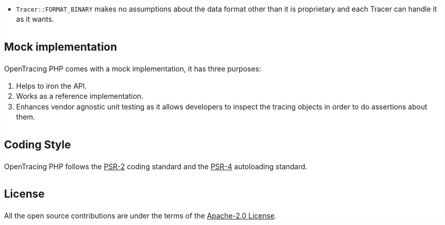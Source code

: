 - `Tracer::FORMAT_BINARY` makes no assumptions about the data format other than it is
  proprietary and each Tracer can handle it as it wants.

## Mock implementation

OpenTracing PHP comes with a mock implementation, it has three purposes:

1. Helps to iron the API.
2. Works as a reference implementation.
3. Enhances vendor agnostic unit testing as it allows developers to inspect the tracing objects
in order to do assertions about them.

## Coding Style

OpenTracing PHP follows the [PSR-2](https://github.com/php-fig/fig-standards/blob/master/accepted/PSR-2-coding-style-guide.md)
coding standard and the [PSR-4](https://github.com/php-fig/fig-standards/blob/master/accepted/PSR-4-autoloader.md) autoloading standard.

## License

All the open source contributions are under the terms of the [Apache-2.0 License](https://opensource.org/licenses/Apache-2.0).
